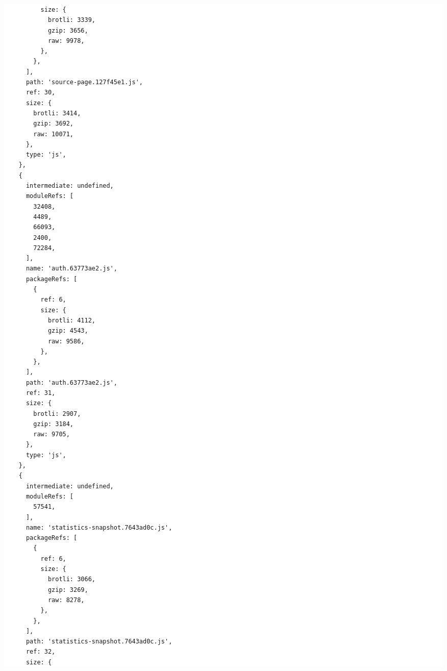               size: {
                brotli: 3339,
                gzip: 3656,
                raw: 9978,
              },
            },
          ],
          path: 'source-page.127f45e1.js',
          ref: 30,
          size: {
            brotli: 3414,
            gzip: 3692,
            raw: 10071,
          },
          type: 'js',
        },
        {
          intermediate: undefined,
          moduleRefs: [
            32408,
            4489,
            66093,
            2400,
            72284,
          ],
          name: 'auth.63773ae2.js',
          packageRefs: [
            {
              ref: 6,
              size: {
                brotli: 4112,
                gzip: 4543,
                raw: 9586,
              },
            },
          ],
          path: 'auth.63773ae2.js',
          ref: 31,
          size: {
            brotli: 2907,
            gzip: 3184,
            raw: 9705,
          },
          type: 'js',
        },
        {
          intermediate: undefined,
          moduleRefs: [
            57541,
          ],
          name: 'statistics-snapshot.7643ad0c.js',
          packageRefs: [
            {
              ref: 6,
              size: {
                brotli: 3066,
                gzip: 3269,
                raw: 8278,
              },
            },
          ],
          path: 'statistics-snapshot.7643ad0c.js',
          ref: 32,
          size: {
